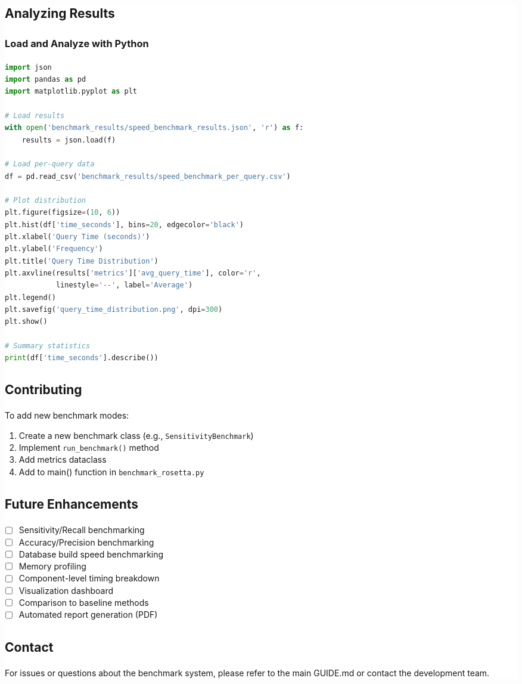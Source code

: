 ## Analyzing Results

### Load and Analyze with Python

```python
import json
import pandas as pd
import matplotlib.pyplot as plt

# Load results
with open('benchmark_results/speed_benchmark_results.json', 'r') as f:
    results = json.load(f)

# Load per-query data
df = pd.read_csv('benchmark_results/speed_benchmark_per_query.csv')

# Plot distribution
plt.figure(figsize=(10, 6))
plt.hist(df['time_seconds'], bins=20, edgecolor='black')
plt.xlabel('Query Time (seconds)')
plt.ylabel('Frequency')
plt.title('Query Time Distribution')
plt.axvline(results['metrics']['avg_query_time'], color='r',
            linestyle='--', label='Average')
plt.legend()
plt.savefig('query_time_distribution.png', dpi=300)
plt.show()

# Summary statistics
print(df['time_seconds'].describe())
```

## Contributing

To add new benchmark modes:

1. Create a new benchmark class (e.g., `SensitivityBenchmark`)
2. Implement `run_benchmark()` method
3. Add metrics dataclass
4. Add to main() function in `benchmark_rosetta.py`

## Future Enhancements

- [ ] Sensitivity/Recall benchmarking
- [ ] Accuracy/Precision benchmarking
- [ ] Database build speed benchmarking
- [ ] Memory profiling
- [ ] Component-level timing breakdown
- [ ] Visualization dashboard
- [ ] Comparison to baseline methods
- [ ] Automated report generation (PDF)

## Contact

For issues or questions about the benchmark system, please refer to the main GUIDE.md
or contact the development team.
